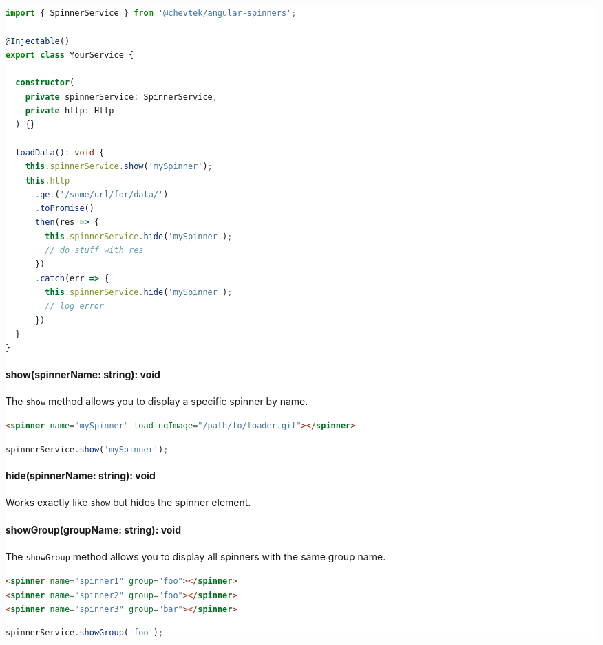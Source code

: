 ```typescript
import { SpinnerService } from '@chevtek/angular-spinners';

@Injectable()
export class YourService {

  constructor(
    private spinnerService: SpinnerService,
    private http: Http
  ) {}

  loadData(): void {
    this.spinnerService.show('mySpinner');
    this.http
      .get('/some/url/for/data/')
      .toPromise()
      then(res => {
        this.spinnerService.hide('mySpinner');
        // do stuff with res
      })
      .catch(err => {
        this.spinnerService.hide('mySpinner');
        // log error
      })
  }
}
```

#### show(spinnerName: string): void

The `show` method allows you to display a specific spinner by name.

```html
<spinner name="mySpinner" loadingImage="/path/to/loader.gif"></spinner>
```

```typescript
spinnerService.show('mySpinner');
```

#### hide(spinnerName: string): void

Works exactly like `show` but hides the spinner element.

#### showGroup(groupName: string): void

The `showGroup` method allows you to display all spinners with the same group name.

```html
<spinner name="spinner1" group="foo"></spinner>
<spinner name="spinner2" group="foo"></spinner>
<spinner name="spinner3" group="bar"></spinner>
```

```typescript
spinnerService.showGroup('foo');
```
